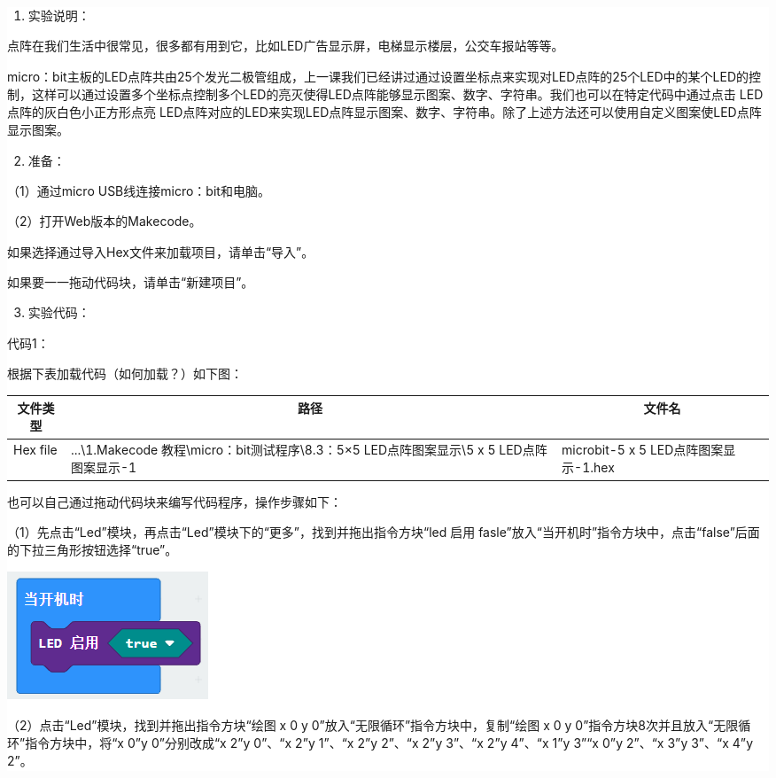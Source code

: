 1.  实验说明：

点阵在我们生活中很常见，很多都有用到它，比如LED广告显示屏，电梯显示楼层，公交车报站等等。

micro：bit主板的LED点阵共由25个发光二极管组成，上一课我们已经讲过通过设置坐标点来实现对LED点阵的25个LED中的某个LED的控制，这样可以通过设置多个坐标点控制多个LED的亮灭使得LED点阵能够显示图案、数字、字符串。我们也可以在特定代码中通过点击
LED点阵的灰白色小正方形点亮
LED点阵对应的LED来实现LED点阵显示图案、数字、字符串。除了上述方法还可以使用自定义图案使LED点阵显示图案。

2.  准备：

（1）通过micro USB线连接micro：bit和电脑。

（2）打开Web版本的Makecode。

如果选择通过导入Hex文件来加载项目，请单击“导入”。

如果要一一拖动代码块，请单击“新建项目”。

3.  实验代码：

代码1：

根据下表加载代码（如何加载？）如下图：

|文件类型|路径|文件名|
|-|-|-|
|Hex file|...\1.Makecode 教程\micro：bit测试程序\8.3：5×5 LED点阵图案显示\5 x 5 LED点阵图案显示-1|microbit-5 x 5 LED点阵图案显示-1.hex|

也可以自己通过拖动代码块来编写代码程序，操作步骤如下：

（1）先点击“Led”模块，再点击“Led”模块下的“更多”，找到并拖出指令方块“led
启用
fasle”放入“当开机时”指令方块中，点击“false”后面的下拉三角形按钮选择“true”。

![](media/30a68088f02c2ce629e2c47284b0b920.png)

（2）点击“Led”模块，找到并拖出指令方块“绘图 x 0 y 0”放入“无限循环”指令方块中，复制“绘图 x 0 y 0”指令方块8次并且放入“无限循环”指令方块中，将“x 0”y 0”分别改成“x 2”y 0”、“x 2”y 1”、“x 2”y 2”、“x 2”y 3”、“x 2”y 4”、“x 1”y 3”“x 0”y 2”、“x 3”y 3”、“x 4”y 2”。
